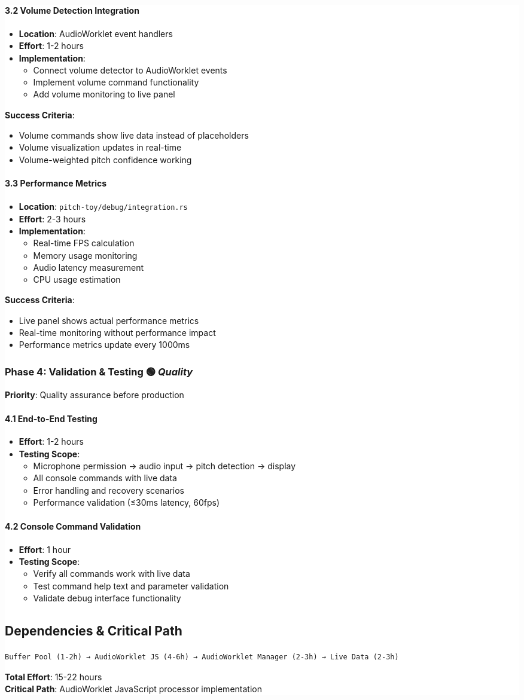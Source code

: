 #### 3.2 Volume Detection Integration
- **Location**: AudioWorklet event handlers
- **Effort**: 1-2 hours
- **Implementation**:
  - Connect volume detector to AudioWorklet events
  - Implement volume command functionality
  - Add volume monitoring to live panel

**Success Criteria**:
- Volume commands show live data instead of placeholders
- Volume visualization updates in real-time
- Volume-weighted pitch confidence working

#### 3.3 Performance Metrics
- **Location**: `pitch-toy/debug/integration.rs`
- **Effort**: 2-3 hours
- **Implementation**:
  - Real-time FPS calculation
  - Memory usage monitoring
  - Audio latency measurement
  - CPU usage estimation

**Success Criteria**:
- Live panel shows actual performance metrics
- Real-time monitoring without performance impact
- Performance metrics update every 1000ms

### Phase 4: Validation & Testing 🟢 *Quality*

**Priority**: Quality assurance before production

#### 4.1 End-to-End Testing
- **Effort**: 1-2 hours
- **Testing Scope**:
  - Microphone permission → audio input → pitch detection → display
  - All console commands with live data
  - Error handling and recovery scenarios
  - Performance validation (≤30ms latency, 60fps)

#### 4.2 Console Command Validation
- **Effort**: 1 hour
- **Testing Scope**:
  - Verify all commands work with live data
  - Test command help text and parameter validation
  - Validate debug interface functionality

## Dependencies & Critical Path

```
Buffer Pool (1-2h) → AudioWorklet JS (4-6h) → AudioWorklet Manager (2-3h) → Live Data (2-3h)
```

**Total Effort**: 15-22 hours  
**Critical Path**: AudioWorklet JavaScript processor implementation
